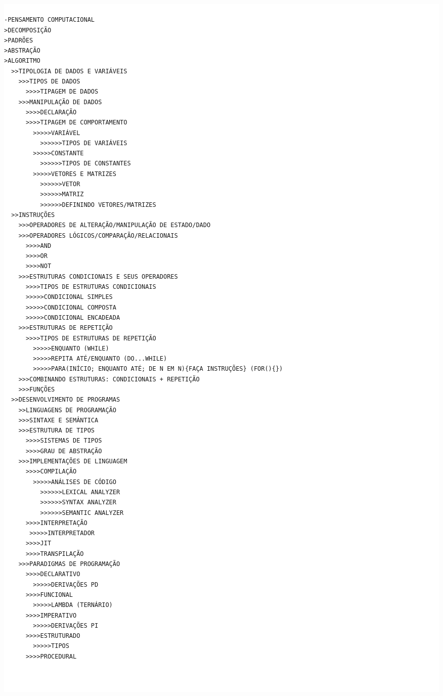 <pre><code>
-PENSAMENTO COMPUTACIONAL
>DECOMPOSIÇÃO
>PADRÕES
>ABSTRAÇÃO
>ALGORITMO
  >>TIPOLOGIA DE DADOS E VARIÁVEIS
    >>>TIPOS DE DADOS
      >>>>TIPAGEM DE DADOS
    >>>MANIPULAÇÃO DE DADOS
      >>>>DECLARAÇÃO
      >>>>TIPAGEM DE COMPORTAMENTO
        >>>>>VARIÁVEL
          >>>>>>TIPOS DE VARIÁVEIS
        >>>>>CONSTANTE
          >>>>>>TIPOS DE CONSTANTES
        >>>>>VETORES E MATRIZES
          >>>>>>VETOR
          >>>>>>MATRIZ
          >>>>>>DEFININDO VETORES/MATRIZES
  >>INSTRUÇÕES
    >>>OPERADORES DE ALTERAÇÃO/MANIPULAÇÃO DE ESTADO/DADO
    >>>OPERADORES LÓGICOS/COMPARAÇÃO/RELACIONAIS
      >>>>AND
      >>>>OR
      >>>>NOT
    >>>ESTRUTURAS CONDICIONAIS E SEUS OPERADORES
      >>>>TIPOS DE ESTRUTURAS CONDICIONAIS
      >>>>>CONDICIONAL SIMPLES
      >>>>>CONDICIONAL COMPOSTA
      >>>>>CONDICIONAL ENCADEADA
    >>>ESTRUTURAS DE REPETIÇÃO
      >>>>TIPOS DE ESTRUTURAS DE REPETIÇÃO
        >>>>>ENQUANTO (WHILE)
        >>>>>REPITA ATÉ/ENQUANTO (DO...WHILE)
        >>>>>PARA(INÍCIO; ENQUANTO ATÉ; DE N EM N){FAÇA INSTRUÇÕES} (FOR(){})
    >>>COMBINANDO ESTRUTURAS: CONDICIONAIS + REPETIÇÃO
    >>>FUNÇÕES
  >>DESENVOLVIMENTO DE PROGRAMAS
    >>LINGUAGENS DE PROGRAMAÇÃO
    >>>SINTAXE E SEMÂNTICA
    >>>ESTRUTURA DE TIPOS
      >>>>SISTEMAS DE TIPOS
      >>>>GRAU DE ABSTRAÇÃO
    >>>IMPLEMENTAÇÕES DE LINGUAGEM
      >>>>COMPILAÇÃO
        >>>>>ANÁLISES DE CÓDIGO
          >>>>>>LEXICAL ANALYZER
          >>>>>>SYNTAX ANALYZER
          >>>>>>SEMANTIC ANALYZER
      >>>>INTERPRETAÇÃO
       >>>>>INTERPRETADOR
      >>>>JIT
      >>>>TRANSPILAÇÃO
    >>>PARADIGMAS DE PROGRAMAÇÃO
      >>>>DECLARATIVO
        >>>>>DERIVAÇÕES PD
      >>>>FUNCIONAL
        >>>>>LAMBDA (TERNÁRIO)
      >>>>IMPERATIVO
        >>>>>DERIVAÇÕES PI
      >>>>ESTRUTURADO
        >>>>>TIPOS
      >>>>PROCEDURAL